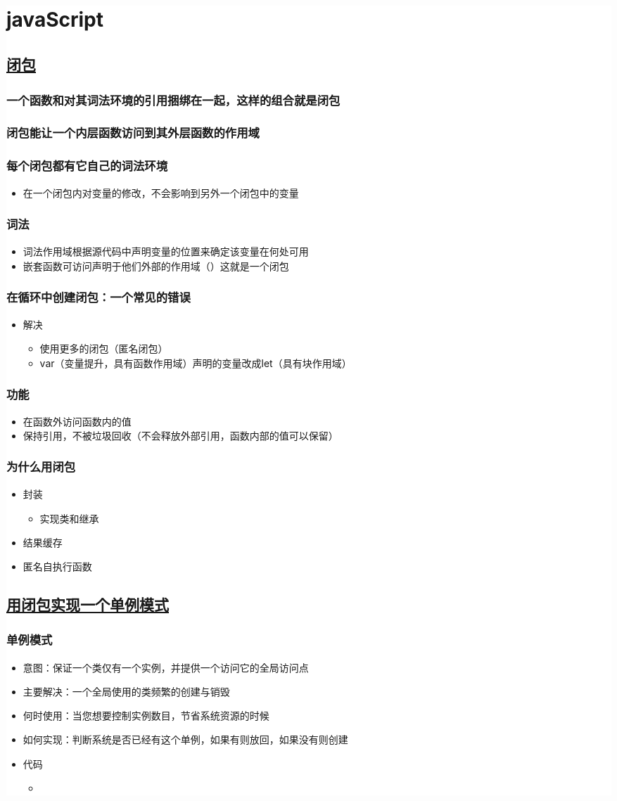 # javaScript

## [闭包](https://developer.mozilla.org/zh-CN/docs/Web/JavaScript/Closures)

### 一个函数和对其词法环境的引用捆绑在一起，这样的组合就是闭包

### 闭包能让一个内层函数访问到其外层函数的作用域

### 每个闭包都有它自己的词法环境

- 在一个闭包内对变量的修改，不会影响到另外一个闭包中的变量

### 词法

- 词法作用域根据源代码中声明变量的位置来确定该变量在何处可用
- 嵌套函数可访问声明于他们外部的作用域（）这就是一个闭包

### 在循环中创建闭包：一个常见的错误

- 解决

	- 使用更多的闭包（匿名闭包）
	- var（变量提升，具有函数作用域）声明的变量改成let（具有块作用域）

### 功能

- 在函数外访问函数内的值
- 保持引用，不被垃圾回收（不会释放外部引用，函数内部的值可以保留）

### 为什么用闭包

- 封装

	- 实现类和继承

- 结果缓存
- 匿名自执行函数

## [用闭包实现一个单例模式](https://blog.csdn.net/xuyangxinlei/article/details/81282170)

### 单例模式

- 意图：保证一个类仅有一个实例，并提供一个访问它的全局访问点
- 主要解决：一个全局使用的类频繁的创建与销毁
- 何时使用：当您想要控制实例数目，节省系统资源的时候
- 如何实现：判断系统是否已经有这个单例，如果有则放回，如果没有则创建
- 代码

	- 
